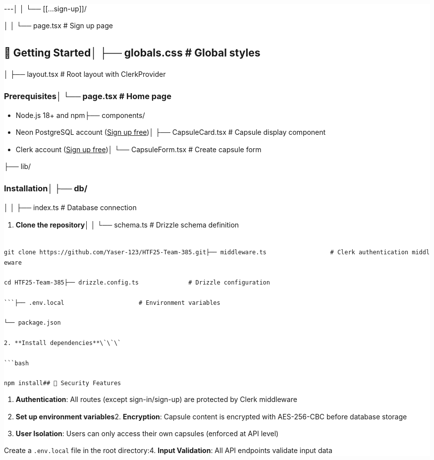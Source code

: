 ---│   │   └── [[...sign-up]]/

│   │       └── page.tsx           # Sign up page

## 🚀 Getting Started│   ├── globals.css                # Global styles

│   ├── layout.tsx                 # Root layout with ClerkProvider

### Prerequisites│   └── page.tsx                   # Home page

- Node.js 18+ and npm├── components/

- Neon PostgreSQL account ([Sign up free](https://neon.tech/))│   ├── CapsuleCard.tsx            # Capsule display component

- Clerk account ([Sign up free](https://clerk.com/))│   └── CapsuleForm.tsx            # Create capsule form

├── lib/

### Installation│   ├── db/

│   │   ├── index.ts               # Database connection

1. **Clone the repository**│   │   └── schema.ts              # Drizzle schema definition

```bash│   └── encryption.ts              # AES encryption utilities

git clone https://github.com/Yaser-123/HTF25-Team-385.git├── middleware.ts                  # Clerk authentication middleware

cd HTF25-Team-385├── drizzle.config.ts              # Drizzle configuration

```├── .env.local                     # Environment variables

└── package.json

2. **Install dependencies**\`\`\`

```bash

npm install## 🔐 Security Features

```

1. **Authentication**: All routes (except sign-in/sign-up) are protected by Clerk middleware

3. **Set up environment variables**2. **Encryption**: Capsule content is encrypted with AES-256-CBC before database storage

3. **User Isolation**: Users can only access their own capsules (enforced at API level)

Create a `.env.local` file in the root directory:4. **Input Validation**: All API endpoints validate input data
